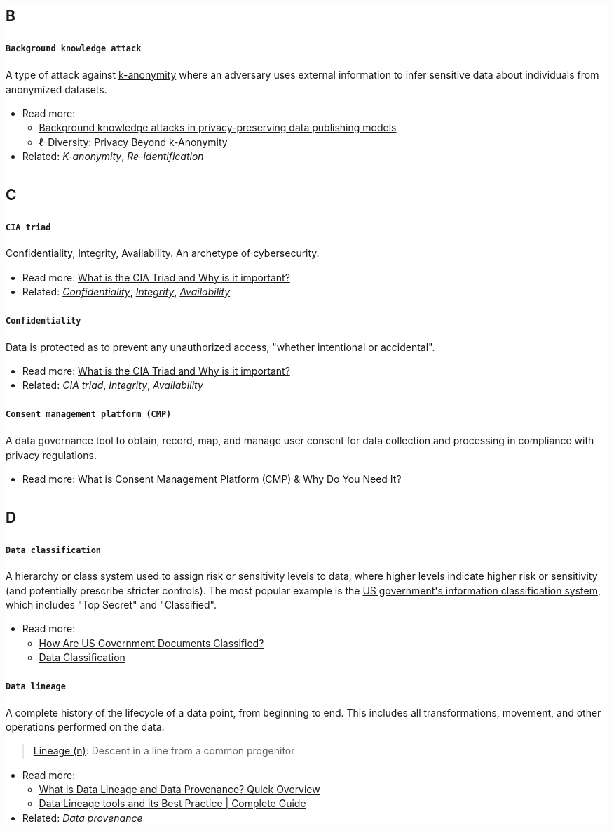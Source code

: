 
## B
#### `Background knowledge attack`
A type of attack against [k-anonymity](#k-anonymity) where an adversary uses external information to infer sensitive data about individuals from anonymized datasets.
* Read more:
  * [Background knowledge attacks in privacy-preserving data publishing models](https://www.sciencedirect.com/science/article/abs/pii/S0167404822002681?via%3Dihub)
  * [ℓ-Diversity: Privacy Beyond k-Anonymity](https://www.cs.rochester.edu/u/muthuv/ldiversity-TKDD.pdf)
* Related: [*K-anonymity*](#k-anonymity), [*Re-identification*](#re-identification)


## C
#### `CIA triad`
Confidentiality, Integrity, Availability. An archetype of cybersecurity. 
* Read more: [What is the CIA Triad and Why is it important?](https://www.fortinet.com/resources/cyberglossary/cia-triad)
* Related: [*Confidentiality*](#confidentiality), [*Integrity*](#integrity), [*Availability*](#availability)


#### `Confidentiality`
Data is protected as to prevent any unauthorized access, "whether intentional or accidental".
* Read more: [What is the CIA Triad and Why is it important?](https://www.fortinet.com/resources/cyberglossary/cia-triad)
* Related: [*CIA triad*](#cia-triad), [*Integrity*](#integrity), [*Availability*](#availability)


#### `Consent management platform (CMP)`
A data governance tool to obtain, record, map, and manage user consent for data collection and processing in compliance with privacy regulations.
* Read more: [What is Consent Management Platform (CMP) & Why Do You Need It?](https://securiti.ai/what-is-consent-management-platform-cmp/)


## D
#### `Data classification`
A hierarchy or class system used to assign risk or sensitivity levels to data, where higher levels indicate higher risk or sensitivity (and potentially prescribe stricter controls). The most popular example is the [US government's information classification system](https://en.wikipedia.org/wiki/Classified_information_in_the_United_States), which includes "Top Secret" and "Classified".
* Read more: 
  * [How Are US Government Documents Classified?](https://www.history.com/news/top-secret-classification-documents)
  * [Data Classification](https://www.imperva.com/learn/data-security/data-classification/)


#### `Data lineage`
A complete history of the lifecycle of a data point, from beginning to end. This includes all transformations, movement, and other operations performed on the data.
> [Lineage (n)](https://www.wordnik.com/words/lineage): Descent in a line from a common progenitor
* Read more: 
  * [What is Data Lineage and Data Provenance? Quick Overview](https://www.graphable.ai/blog/what-is-data-lineage-data-provenance/)
  * [Data Lineage tools and its Best Practice | Complete Guide](https://www.xenonstack.com/blog/data-lineage-tools)
* Related: [*Data provenance*](#data-provenance)
